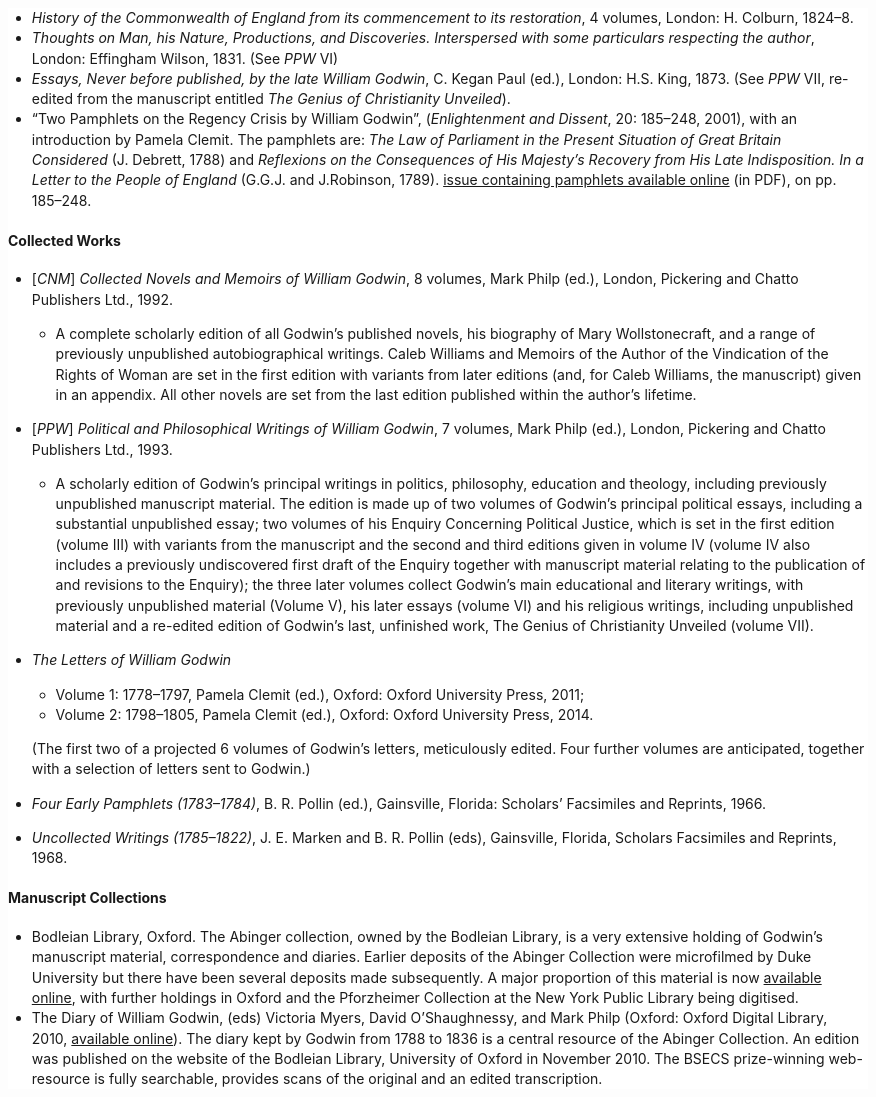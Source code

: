 * *History of the Commonwealth of England from its commencement to its restoration*, 4 volumes, London: H. Colburn, 1824–8.
* *Thoughts on Man, his Nature, Productions, and Discoveries. Interspersed with some particulars respecting the author*, London: Effingham Wilson, 1831. (See *PPW* VI)
* *Essays, Never before published, by the late William Godwin*, C. Kegan Paul (ed.), London: H.S. King, 1873. (See *PPW* VII, re-edited from the manuscript entitled *The Genius of Christianity Unveiled*).
* “Two Pamphlets on the Regency Crisis by William Godwin”, (*Enlightenment and Dissent*, 20: 185–248, 2001), with an introduction by Pamela Clemit. The pamphlets are: *The Law of Parliament in the Present Situation of Great Britain Considered* (J. Debrett, 1788) and *Reflexions on the Consequences of His Majesty’s Recovery from His Late Indisposition. In a Letter to the People of England* (G.G.J. and J.Robinson, 1789). [issue containing pamphlets available online](https://www.qmul.ac.uk/sed/religionandliterature/enlightenment-dissent/archive/v20-2001/) (in PDF), on pp. 185–248.

#### Collected Works

* [*CNM*] *Collected Novels and Memoirs of William Godwin*, 8 volumes, Mark Philp (ed.), London, Pickering and Chatto Publishers Ltd., 1992.
  
  * A complete scholarly edition of all Godwin’s published novels, his biography of Mary Wollstonecraft, and a range of previously unpublished autobiographical writings. Caleb Williams and Memoirs of the Author of the Vindication of the Rights of Woman are set in the first edition with variants from later editions (and, for Caleb Williams, the manuscript) given in an appendix. All other novels are set from the last edition published within the author’s lifetime.
* [*PPW*] *Political and Philosophical Writings of William Godwin*, 7 volumes, Mark Philp (ed.), London, Pickering and Chatto Publishers Ltd., 1993.
  
  * A scholarly edition of Godwin’s principal writings in politics, philosophy, education and theology, including previously unpublished manuscript material. The edition is made up of two volumes of Godwin’s principal political essays, including a substantial unpublished essay; two volumes of his Enquiry Concerning Political Justice, which is set in the first edition (volume III) with variants from the manuscript and the second and third editions given in volume IV (volume IV also includes a previously undiscovered first draft of the Enquiry together with manuscript material relating to the publication of and revisions to the Enquiry); the three later volumes collect Godwin’s main educational and literary writings, with previously unpublished material (Volume V), his later essays (volume VI) and his religious writings, including unpublished material and a re-edited edition of Godwin’s last, unfinished work, The Genius of Christianity Unveiled (volume VII).
* *The Letters of William Godwin*
  
  * Volume 1: 1778–1797, Pamela Clemit (ed.), Oxford: Oxford University Press, 2011;
  * Volume 2: 1798–1805, Pamela Clemit (ed.), Oxford: Oxford University Press, 2014.
  
  (The first two of a projected 6 volumes of Godwin’s letters, meticulously edited. Four further volumes are anticipated, together with a selection of letters sent to Godwin.)
  
* *Four Early Pamphlets (1783–1784)*, B. R. Pollin (ed.), Gainsville, Florida: Scholars’ Facsimiles and Reprints, 1966.
  
* *Uncollected Writings (1785–1822)*, J. E. Marken and B. R. Pollin (eds), Gainsville, Florida, Scholars Facsimiles and Reprints, 1968.
  

#### Manuscript Collections

* Bodleian Library, Oxford. The Abinger collection, owned by the Bodleian Library, is a very extensive holding of Godwin’s manuscript material, correspondence and diaries. Earlier deposits of the Abinger Collection were microfilmed by Duke University but there have been several deposits made subsequently. A major proportion of this material is now [available online](https://archives.bodleian.ox.ac.uk/repositories/2/resources/3190), with further holdings in Oxford and the Pforzheimer Collection at the New York Public Library being digitised.
* The Diary of William Godwin, (eds) Victoria Myers, David O’Shaughnessy, and Mark Philp (Oxford: Oxford Digital Library, 2010, [available online](http://godwindiary.bodleian.ox.ac.uk/)). The diary kept by Godwin from 1788 to 1836 is a central resource of the Abinger Collection. An edition was published on the website of the Bodleian Library, University of Oxford in November 2010. The BSECS prize-winning web-resource is fully searchable, provides scans of the original and an edited transcription.
